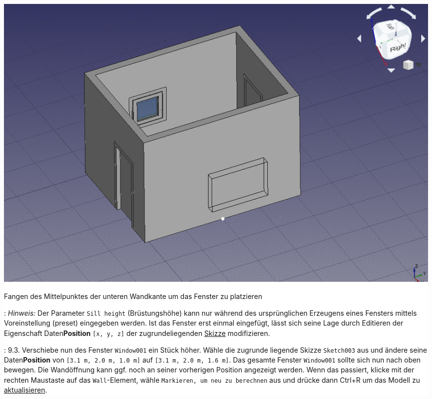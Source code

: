 ![](/src/assets/images/04_T01_wall_place_door_side_right.png)

Fangen des Mittelpunktes der unteren Wandkante um das Fenster zu platzieren

: _Hinweis:_ Der Parameter `Sill height` (Brüstungshöhe) kann nur während des ursprünglichen Erzeugens eines Fensters mittels Voreinstellung (preset) eingegeben werden. Ist das Fenster erst einmal eingefügt, lässt sich seine Lage durch Editieren der Eigenschaft Daten**Position** `[x, y, z]` der zugrundeliegenden [Skizze](/Sketcher_Workbench "Sketcher Workbench") modifizieren.

: 9.3. Verschiebe nun des Fenster `Window001` ein Stück höher. Wähle die zugrunde liegende Skizze `Sketch003` aus und ändere seine Daten**Position** von `[3.1 m, 2.0 m, 1.0 m]` auf `[3.1 m, 2.0 m, 1.6 m]`. Das gesamte Fenster `Window001` sollte sich nun nach oben bewegen. Die Wandöffnung kann ggf. noch an seiner vorherigen Position angezeigt werden. Wenn das passiert, klicke mit der rechten Maustaste auf das `Wall`-Element, wähle `Markieren, um neu zu berechnen` aus und drücke dann Ctrl+R um das Modell zu [aktualisieren](/Std_Refresh/de "Std Refresh/de").
